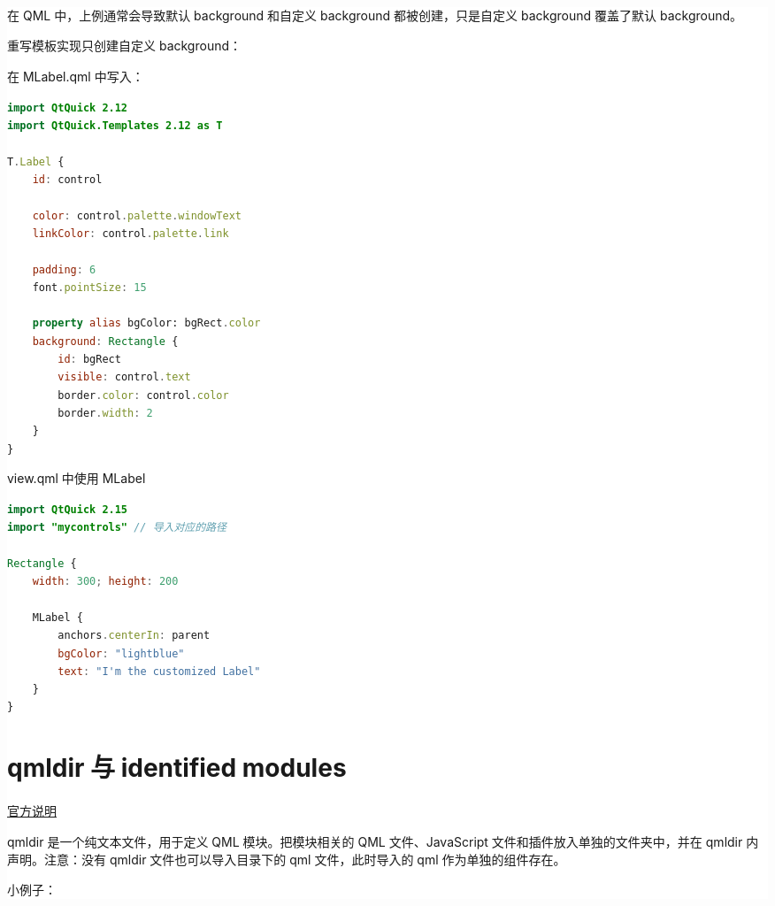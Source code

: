在 QML 中，上例通常会导致默认 background 和自定义 background 都被创建，只是自定义 background 覆盖了默认 background。

重写模板实现只创建自定义 background：

在 MLabel.qml 中写入：

```qml
import QtQuick 2.12
import QtQuick.Templates 2.12 as T

T.Label {
    id: control

    color: control.palette.windowText
    linkColor: control.palette.link

    padding: 6
    font.pointSize: 15

    property alias bgColor: bgRect.color
    background: Rectangle {
        id: bgRect
        visible: control.text
        border.color: control.color
        border.width: 2
    }
}
```

view.qml 中使用 MLabel
```qml
import QtQuick 2.15
import "mycontrols" // 导入对应的路径

Rectangle {
    width: 300; height: 200

    MLabel {
        anchors.centerIn: parent
        bgColor: "lightblue"
        text: "I'm the customized Label"
    }
}
```

# qmldir 与 identified modules

[官方说明](https://doc.qt.io/qt-5/qtqml-modules-qmldir.html)

qmldir 是一个纯文本文件，用于定义 QML 模块。把模块相关的 QML 文件、JavaScript 文件和插件放入单独的文件夹中，并在 qmldir 内声明。注意：没有 qmldir 文件也可以导入目录下的 qml 文件，此时导入的 qml 作为单独的组件存在。

小例子：
